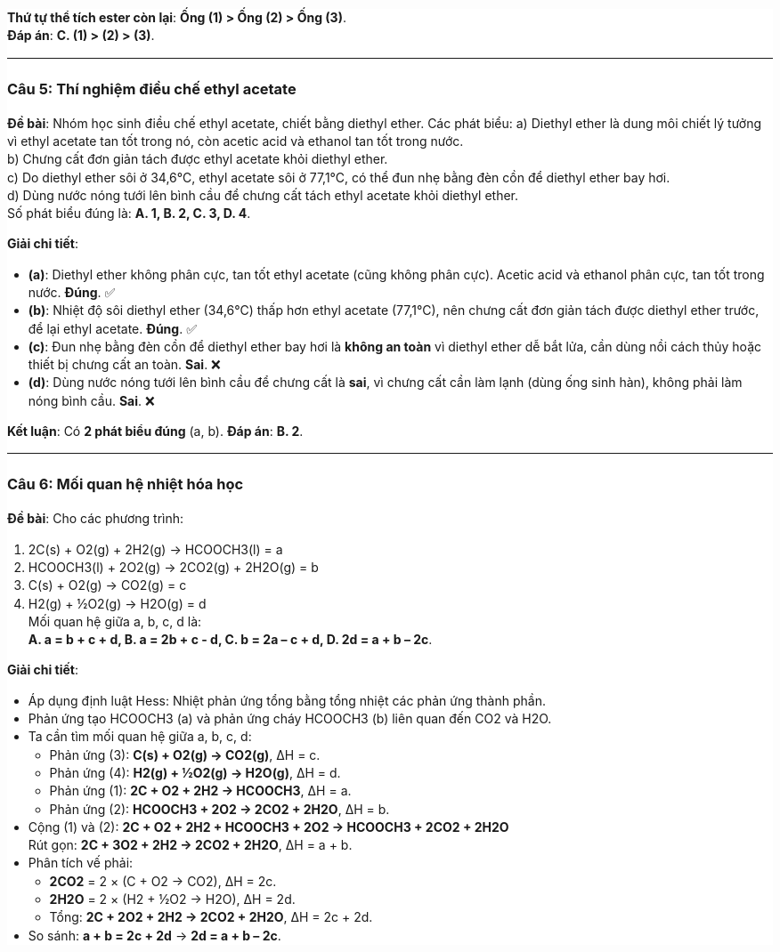**Thứ tự thể tích ester còn lại**: **Ống (1) > Ống (2) > Ống (3)**.  
**Đáp án**: **C. (1) > (2) > (3)**.

---

### **Câu 5: Thí nghiệm điều chế ethyl acetate**
**Đề bài**: Nhóm học sinh điều chế ethyl acetate, chiết bằng diethyl ether. Các phát biểu:
a) Diethyl ether là dung môi chiết lý tưởng vì ethyl acetate tan tốt trong nó, còn acetic acid và ethanol tan tốt trong nước.  
b) Chưng cất đơn giản tách được ethyl acetate khỏi diethyl ether.  
c) Do diethyl ether sôi ở 34,6°C, ethyl acetate sôi ở 77,1°C, có thể đun nhẹ bằng đèn cồn để diethyl ether bay hơi.  
d) Dùng nước nóng tưới lên bình cầu để chưng cất tách ethyl acetate khỏi diethyl ether.  
Số phát biểu đúng là: **A. 1, B. 2, C. 3, D. 4**.

**Giải chi tiết**:
- **(a)**: Diethyl ether không phân cực, tan tốt ethyl acetate (cũng không phân cực). Acetic acid và ethanol phân cực, tan tốt trong nước. **Đúng**. ✅
- **(b)**: Nhiệt độ sôi diethyl ether (34,6°C) thấp hơn ethyl acetate (77,1°C), nên chưng cất đơn giản tách được diethyl ether trước, để lại ethyl acetate. **Đúng**. ✅
- **(c)**: Đun nhẹ bằng đèn cồn để diethyl ether bay hơi là **không an toàn** vì diethyl ether dễ bắt lửa, cần dùng nồi cách thủy hoặc thiết bị chưng cất an toàn. **Sai**. ❌
- **(d)**: Dùng nước nóng tưới lên bình cầu để chưng cất là **sai**, vì chưng cất cần làm lạnh (dùng ống sinh hàn), không phải làm nóng bình cầu. **Sai**. ❌

**Kết luận**: Có **2 phát biểu đúng** (a, b). **Đáp án**: **B. 2**.

---

### **Câu 6: Mối quan hệ nhiệt hóa học**
**Đề bài**: Cho các phương trình:
1. 2C(s) + O2(g) + 2H2(g) → HCOOCH3(l) = a  
2. HCOOCH3(l) + 2O2(g) → 2CO2(g) + 2H2O(g) = b  
3. C(s) + O2(g) → CO2(g) = c  
4. H2(g) + ½O2(g) → H2O(g) = d  
Mối quan hệ giữa a, b, c, d là:  
**A. a = b + c + d, B. a = 2b + c - d, C. b = 2a – c + d, D. 2d = a + b – 2c**.

**Giải chi tiết**:
- Áp dụng định luật Hess: Nhiệt phản ứng tổng bằng tổng nhiệt các phản ứng thành phần.
- Phản ứng tạo HCOOCH3 (a) và phản ứng cháy HCOOCH3 (b) liên quan đến CO2 và H2O.
- Ta cần tìm mối quan hệ giữa a, b, c, d:
  - Phản ứng (3): **C(s) + O2(g) → CO2(g)**, ΔH = c.
  - Phản ứng (4): **H2(g) + ½O2(g) → H2O(g)**, ΔH = d.
  - Phản ứng (1): **2C + O2 + 2H2 → HCOOCH3**, ΔH = a.
  - Phản ứng (2): **HCOOCH3 + 2O2 → 2CO2 + 2H2O**, ΔH = b.
- Cộng (1) và (2):
  **2C + O2 + 2H2 + HCOOCH3 + 2O2 → HCOOCH3 + 2CO2 + 2H2O**  
  Rút gọn: **2C + 3O2 + 2H2 → 2CO2 + 2H2O**, ΔH = a + b.
- Phân tích vế phải:
  - **2CO2** = 2 × (C + O2 → CO2), ΔH = 2c.
  - **2H2O** = 2 × (H2 + ½O2 → H2O), ΔH = 2d.
  - Tổng: **2C + 2O2 + 2H2 → 2CO2 + 2H2O**, ΔH = 2c + 2d.
- So sánh: **a + b = 2c + 2d** → **2d = a + b – 2c**.
